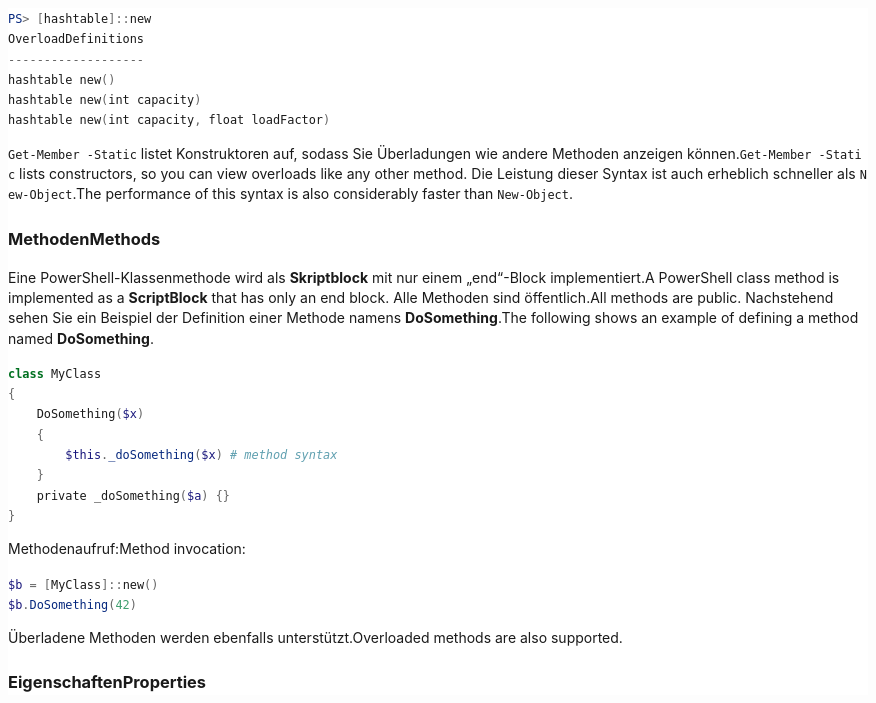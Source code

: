 ```powershell
PS> [hashtable]::new
OverloadDefinitions
-------------------
hashtable new()
hashtable new(int capacity)
hashtable new(int capacity, float loadFactor)
```

<span data-ttu-id="c2823-178">`Get-Member -Static` listet Konstruktoren auf, sodass Sie Überladungen wie andere Methoden anzeigen können.</span><span class="sxs-lookup"><span data-stu-id="c2823-178">`Get-Member -Static` lists constructors, so you can view overloads like any other method.</span></span> <span data-ttu-id="c2823-179">Die Leistung dieser Syntax ist auch erheblich schneller als `New-Object`.</span><span class="sxs-lookup"><span data-stu-id="c2823-179">The performance of this syntax is also considerably faster than `New-Object`.</span></span>

### <a name="methods"></a><span data-ttu-id="c2823-180">Methoden</span><span class="sxs-lookup"><span data-stu-id="c2823-180">Methods</span></span>

<span data-ttu-id="c2823-181">Eine PowerShell-Klassenmethode wird als **Skriptblock** mit nur einem „end“-Block implementiert.</span><span class="sxs-lookup"><span data-stu-id="c2823-181">A PowerShell class method is implemented as a **ScriptBlock** that has only an end block.</span></span> <span data-ttu-id="c2823-182">Alle Methoden sind öffentlich.</span><span class="sxs-lookup"><span data-stu-id="c2823-182">All methods are public.</span></span> <span data-ttu-id="c2823-183">Nachstehend sehen Sie ein Beispiel der Definition einer Methode namens **DoSomething**.</span><span class="sxs-lookup"><span data-stu-id="c2823-183">The following shows an example of defining a method named **DoSomething**.</span></span>

```powershell
class MyClass
{
    DoSomething($x)
    {
        $this._doSomething($x) # method syntax
    }
    private _doSomething($a) {}
}
```

<span data-ttu-id="c2823-184">Methodenaufruf:</span><span class="sxs-lookup"><span data-stu-id="c2823-184">Method invocation:</span></span>

```powershell
$b = [MyClass]::new()
$b.DoSomething(42)
```

<span data-ttu-id="c2823-185">Überladene Methoden werden ebenfalls unterstützt.</span><span class="sxs-lookup"><span data-stu-id="c2823-185">Overloaded methods are also supported.</span></span>

### <a name="properties"></a><span data-ttu-id="c2823-186">Eigenschaften</span><span class="sxs-lookup"><span data-stu-id="c2823-186">Properties</span></span>
